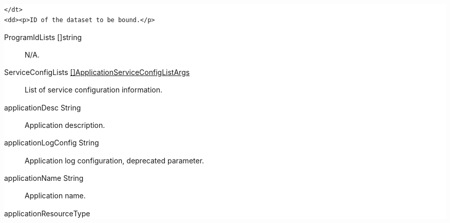     </dt>
    <dd><p>ID of the dataset to be bound.</p>
</dd><dt class="property-optional"
            title="Optional">
        <span id="state_programidlists_go">
<a data-swiftype-name="resource-property" data-swiftype-type="text" href="#state_programidlists_go" style="color: inherit; text-decoration: inherit;">Program<wbr>Id<wbr>Lists</a>
</span>
        <span class="property-indicator"></span>
        <span class="property-type">[]string</span>
    </dt>
    <dd><p>N/A.</p>
</dd><dt class="property-optional"
            title="Optional">
        <span id="state_serviceconfiglists_go">
<a data-swiftype-name="resource-property" data-swiftype-type="text" href="#state_serviceconfiglists_go" style="color: inherit; text-decoration: inherit;">Service<wbr>Config<wbr>Lists</a>
</span>
        <span class="property-indicator"></span>
        <span class="property-type"><a href="#applicationserviceconfiglist">[]Application<wbr>Service<wbr>Config<wbr>List<wbr>Args</a></span>
    </dt>
    <dd><p>List of service configuration information.</p>
</dd></dl>
</pulumi-choosable>
</div>

<div>
<pulumi-choosable type="language" values="java">
<dl class="resources-properties"><dt class="property-optional"
            title="Optional">
        <span id="state_applicationdesc_java">
<a data-swiftype-name="resource-property" data-swiftype-type="text" href="#state_applicationdesc_java" style="color: inherit; text-decoration: inherit;">application<wbr>Desc</a>
</span>
        <span class="property-indicator"></span>
        <span class="property-type">String</span>
    </dt>
    <dd><p>Application description.</p>
</dd><dt class="property-optional"
            title="Optional">
        <span id="state_applicationlogconfig_java">
<a data-swiftype-name="resource-property" data-swiftype-type="text" href="#state_applicationlogconfig_java" style="color: inherit; text-decoration: inherit;">application<wbr>Log<wbr>Config</a>
</span>
        <span class="property-indicator"></span>
        <span class="property-type">String</span>
    </dt>
    <dd><p>Application log configuration, deprecated parameter.</p>
</dd><dt class="property-optional"
            title="Optional">
        <span id="state_applicationname_java">
<a data-swiftype-name="resource-property" data-swiftype-type="text" href="#state_applicationname_java" style="color: inherit; text-decoration: inherit;">application<wbr>Name</a>
</span>
        <span class="property-indicator"></span>
        <span class="property-type">String</span>
    </dt>
    <dd><p>Application name.</p>
</dd><dt class="property-optional"
            title="Optional">
        <span id="state_applicationresourcetype_java">
<a data-swiftype-name="resource-property" data-swiftype-type="text" href="#state_applicationresourcetype_java" style="color: inherit; text-decoration: inherit;">application<wbr>Resource<wbr>Type</a>